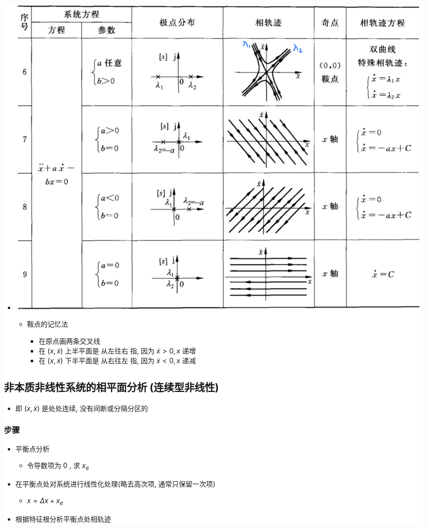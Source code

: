 * ​![image](assets/image-20221019213230-x39sckx.png)​

  * 鞍点的记忆法

    * 在原点画两条交叉线
    * 在 $(x,\dot{x})$ 上半平面是 从左往右 指, 因为 $\dot{x}>0, x$ 递增
    * 在 $(x,\dot{x})$ 下半平面是 从右往左 指, 因为 $\dot{x}<0, x$ 递减

## 非本质非线性系统的相平面分析 (连续型非线性)

* 即 $(x,\dot{x})$ 是处处连续, 没有间断或分隔分区的

### 步骤

* 平衡点分析

  * 令导数项为 $0$ , 求 $x_e$
* 在平衡点处对系统进行线性化处理(略去高次项, 通常只保留一次项)

  * $x = \Delta x + x_e$
* 根据特征根分析平衡点处相轨迹
